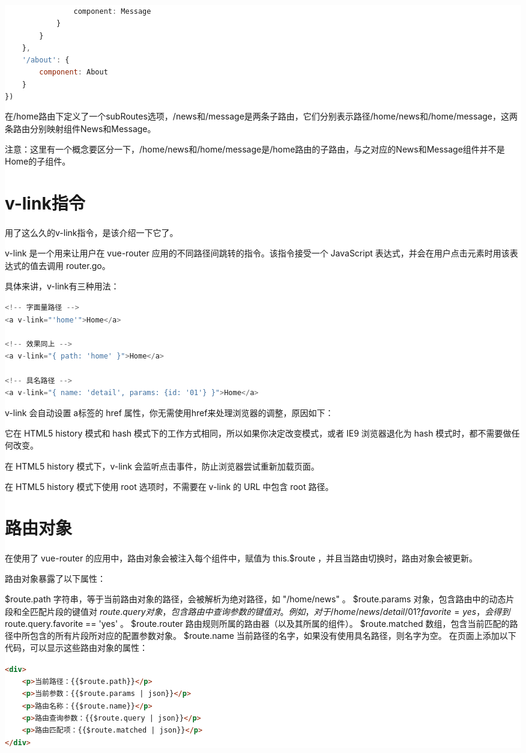 ```js
                component: Message
            }
        }
    },
    '/about': {
        component: About
    }
})
```
在/home路由下定义了一个subRoutes选项，/news和/message是两条子路由，它们分别表示路径/home/news和/home/message，这两条路由分别映射组件News和Message。

注意：这里有一个概念要区分一下，/home/news和/home/message是/home路由的子路由，与之对应的News和Message组件并不是Home的子组件。

# v-link指令
用了这么久的v-link指令，是该介绍一下它了。

v-link 是一个用来让用户在 vue-router 应用的不同路径间跳转的指令。该指令接受一个 JavaScript 表达式，并会在用户点击元素时用该表达式的值去调用 router.go。

具体来讲，v-link有三种用法：
```js
<!-- 字面量路径 -->
<a v-link="'home'">Home</a>

<!-- 效果同上 -->
<a v-link="{ path: 'home' }">Home</a>

<!-- 具名路径 -->
<a v-link="{ name: 'detail', params: {id: '01'} }">Home</a>
```
v-link 会自动设置 a标签的 href 属性，你无需使用href来处理浏览器的调整，原因如下：

它在 HTML5 history 模式和 hash 模式下的工作方式相同，所以如果你决定改变模式，或者 IE9 浏览器退化为 hash 模式时，都不需要做任何改变。

在 HTML5 history 模式下，v-link 会监听点击事件，防止浏览器尝试重新加载页面。

在 HTML5 history 模式下使用 root 选项时，不需要在 v-link 的 URL 中包含 root 路径。

# 路由对象
在使用了 vue-router 的应用中，路由对象会被注入每个组件中，赋值为 this.$route ，并且当路由切换时，路由对象会被更新。

路由对象暴露了以下属性：

$route.path 
字符串，等于当前路由对象的路径，会被解析为绝对路径，如 "/home/news" 。
$route.params 
对象，包含路由中的动态片段和全匹配片段的键值对
$route.query 
对象，包含路由中查询参数的键值对。例如，对于 /home/news/detail/01?favorite=yes ，会得到$route.query.favorite == 'yes' 。
$route.router 
路由规则所属的路由器（以及其所属的组件）。
$route.matched 
数组，包含当前匹配的路径中所包含的所有片段所对应的配置参数对象。
$route.name 
当前路径的名字，如果没有使用具名路径，则名字为空。
在页面上添加以下代码，可以显示这些路由对象的属性：
```html
<div>
    <p>当前路径：{{$route.path}}</p>
    <p>当前参数：{{$route.params | json}}</p>
    <p>路由名称：{{$route.name}}</p>
    <p>路由查询参数：{{$route.query | json}}</p>
    <p>路由匹配项：{{$route.matched | json}}</p>
</div>
```